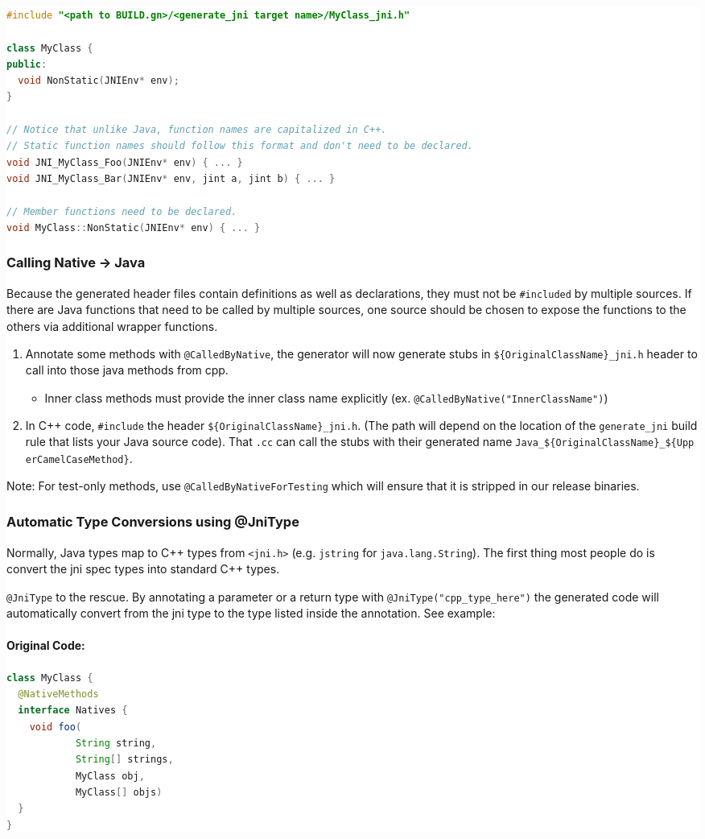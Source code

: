 ```c++
#include "<path to BUILD.gn>/<generate_jni target name>/MyClass_jni.h"

class MyClass {
public:
  void NonStatic(JNIEnv* env);
}

// Notice that unlike Java, function names are capitalized in C++.
// Static function names should follow this format and don't need to be declared.
void JNI_MyClass_Foo(JNIEnv* env) { ... }
void JNI_MyClass_Bar(JNIEnv* env, jint a, jint b) { ... }

// Member functions need to be declared.
void MyClass::NonStatic(JNIEnv* env) { ... }
```

### Calling Native -> Java

Because the generated header files contain definitions as well as declarations,
they must not be `#included` by multiple sources. If there are Java functions
that need to be called by multiple sources, one source should be chosen to
expose the functions to the others via additional wrapper functions.

1. Annotate some methods with `@CalledByNative`, the generator will now generate
   stubs in `${OriginalClassName}_jni.h` header to call into those java methods
   from cpp.
   * Inner class methods must provide the inner class name explicitly
     (ex. `@CalledByNative("InnerClassName")`)

2. In C++ code, `#include` the header `${OriginalClassName}_jni.h`. (The path
   will depend on the location of the `generate_jni` build rule that lists your
   Java source code). That `.cc` can call the stubs with their generated name
   `Java_${OriginalClassName}_${UpperCamelCaseMethod}`.

Note: For test-only methods, use `@CalledByNativeForTesting` which will ensure
that it is stripped in our release binaries.

### Automatic Type Conversions using @JniType

Normally, Java types map to C++ types from `<jni.h>` (e.g. `jstring` for
`java.lang.String`). The first thing most people do is convert the jni spec
types into standard C++ types.

`@JniType` to the rescue. By annotating a parameter or a return type with
`@JniType("cpp_type_here")` the generated code will automatically convert from
the jni type to the type listed inside the annotation. See example:

#### Original Code:
```java
class MyClass {
  @NativeMethods
  interface Natives {
    void foo(
            String string,
            String[] strings,
            MyClass obj,
            MyClass[] objs)
  }
}
```
